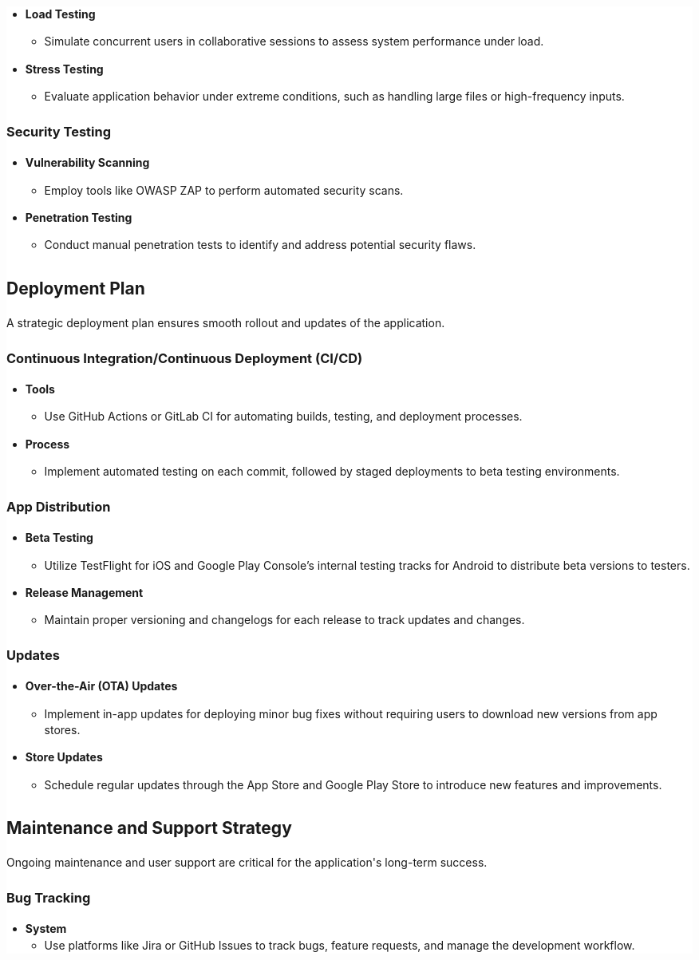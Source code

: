 - **Load Testing**
  - Simulate concurrent users in collaborative sessions to assess system performance under load.

- **Stress Testing**
  - Evaluate application behavior under extreme conditions, such as handling large files or high-frequency inputs.

### Security Testing

- **Vulnerability Scanning**
  - Employ tools like OWASP ZAP to perform automated security scans.

- **Penetration Testing**
  - Conduct manual penetration tests to identify and address potential security flaws.

## Deployment Plan

A strategic deployment plan ensures smooth rollout and updates of the application.

### Continuous Integration/Continuous Deployment (CI/CD)

- **Tools**
  - Use GitHub Actions or GitLab CI for automating builds, testing, and deployment processes.

- **Process**
  - Implement automated testing on each commit, followed by staged deployments to beta testing environments.

### App Distribution

- **Beta Testing**
  - Utilize TestFlight for iOS and Google Play Console’s internal testing tracks for Android to distribute beta versions to testers.

- **Release Management**
  - Maintain proper versioning and changelogs for each release to track updates and changes.

### Updates

- **Over-the-Air (OTA) Updates**
  - Implement in-app updates for deploying minor bug fixes without requiring users to download new versions from app stores.

- **Store Updates**
  - Schedule regular updates through the App Store and Google Play Store to introduce new features and improvements.

## Maintenance and Support Strategy

Ongoing maintenance and user support are critical for the application's long-term success.

### Bug Tracking

- **System**
  - Use platforms like Jira or GitHub Issues to track bugs, feature requests, and manage the development workflow.
